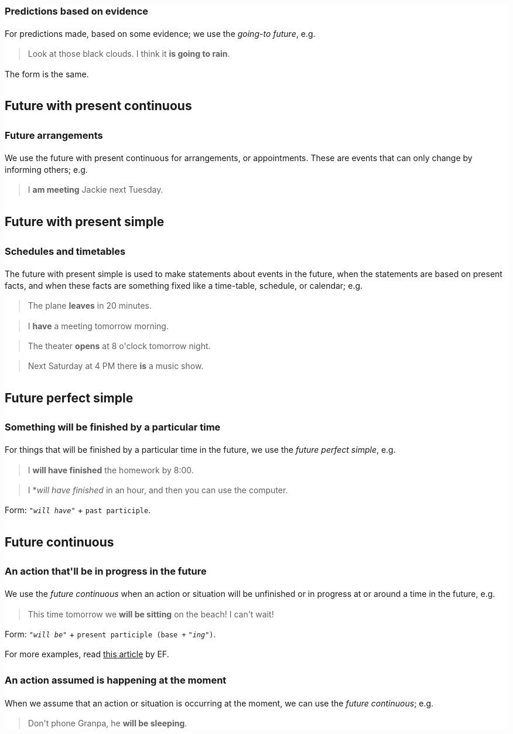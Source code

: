 ### Predictions based on evidence
For predictions made, based on some evidence; we use the _going-to future_, e.g.
> Look at those black clouds. I think it **is going to rain**.

The form is the same.

## Future with present continuous

### Future arrangements
We use the future with present continuous for arrangements, or appointments. These are events that can only change by informing others; e.g.
> I **am meeting** Jackie next Tuesday.

## Future with present simple

### Schedules and timetables
The future with present simple is used to make statements about events in the future, when the statements are based on present facts, and when these facts are something fixed like a time-table, schedule, or calendar; e.g.
> The plane **leaves** in 20 minutes.

> I **have** a meeting tomorrow morning.

> The theater **opens** at 8 o'clock tomorrow night.

> Next Saturday at 4 PM there **is** a music show.

## Future perfect simple

### Something will be finished by a particular time
For things that will be finished by a particular time in the future, we use the _future perfect simple_, e.g.
> I **will have finished** the homework by 8:00.

> I **will have finished* in an hour, and then you can use the computer.

Form: _`"will have"`_ + `past participle`.

## Future continuous

### An action that'll be in progress in the future
We use the _future continuous_ when an action or situation will be unfinished or in progress at or around a time in the future, e.g.
> This time tomorrow we **will be sitting** on the beach! I can't wait!

Form: _`"will be"`_ + `present participle (base +` _`"ing"`_`)`.

For more examples, read [this article](https://www.ef.com/wwen/english-resources/english-grammar/future-continuous/) by EF.

### An action assumed is happening at the moment
When we assume that an action or situation is occurring at the moment, we can use the _future continuous_; e.g.
> Don't phone Granpa, he **will be sleeping**.
